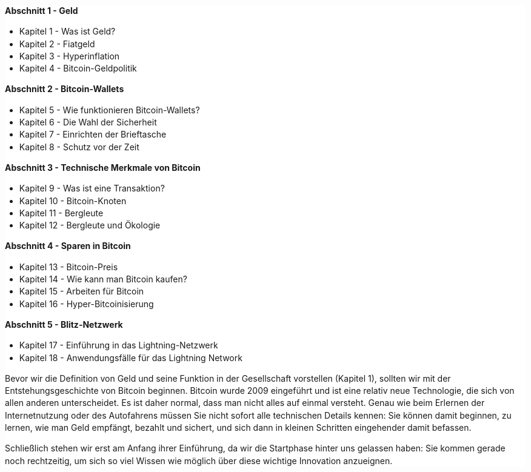 **Abschnitt 1 - Geld**


- Kapitel 1 - Was ist Geld?
- Kapitel 2 - Fiatgeld
- Kapitel 3 - Hyperinflation
- Kapitel 4 - Bitcoin-Geldpolitik

**Abschnitt 2 - Bitcoin-Wallets**


- Kapitel 5 - Wie funktionieren Bitcoin-Wallets?
- Kapitel 6 - Die Wahl der Sicherheit
- Kapitel 7 - Einrichten der Brieftasche
- Kapitel 8 - Schutz vor der Zeit

**Abschnitt 3 - Technische Merkmale von Bitcoin**


- Kapitel 9 - Was ist eine Transaktion?
- Kapitel 10 - Bitcoin-Knoten
- Kapitel 11 - Bergleute
- Kapitel 12 - Bergleute und Ökologie

**Abschnitt 4 - Sparen in Bitcoin**


- Kapitel 13 - Bitcoin-Preis
- Kapitel 14 - Wie kann man Bitcoin kaufen?
- Kapitel 15 - Arbeiten für Bitcoin
- Kapitel 16 - Hyper-Bitcoinisierung

**Abschnitt 5 - Blitz-Netzwerk**


- Kapitel 17 - Einführung in das Lightning-Netzwerk
- Kapitel 18 - Anwendungsfälle für das Lightning Network

Bevor wir die Definition von Geld und seine Funktion in der Gesellschaft vorstellen (Kapitel 1), sollten wir mit der Entstehungsgeschichte von Bitcoin beginnen. Bitcoin wurde 2009 eingeführt und ist eine relativ neue Technologie, die sich von allen anderen unterscheidet. Es ist daher normal, dass man nicht alles auf einmal versteht. Genau wie beim Erlernen der Internetnutzung oder des Autofahrens müssen Sie nicht sofort alle technischen Details kennen: Sie können damit beginnen, zu lernen, wie man Geld empfängt, bezahlt und sichert, und sich dann in kleinen Schritten eingehender damit befassen.

Schließlich stehen wir erst am Anfang ihrer Einführung, da wir die Startphase hinter uns gelassen haben: Sie kommen gerade noch rechtzeitig, um sich so viel Wissen wie möglich über diese wichtige Innovation anzueignen.
